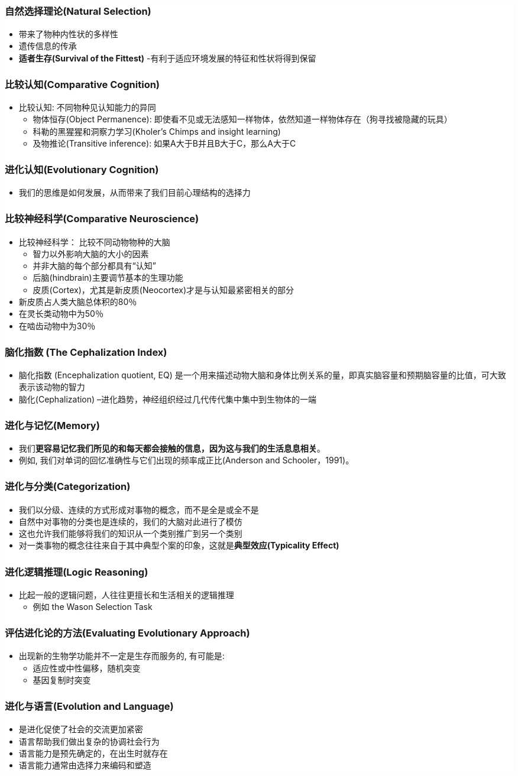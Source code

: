 
### 自然选择理论(Natural Selection)
 - 带来了物种内性状的多样性
 - 遗传信息的传承
 - **适者生存(Survival of the Fittest)** -有利于适应环境发展的特征和性状将得到保留
 
### 比较认知(Comparative Cognition)
- 比较认知: 不同物种见认知能力的异同
  - 物体恒存(Object Permanence): 即使看不见或无法感知一样物体，依然知道一样物体存在（狗寻找被隐藏的玩具）
  - 科勒的黑猩猩和洞察力学习(Kholer’s Chimps and insight learning)
  - 及物推论(Transitive inference): 如果A大于B并且B大于C，那么A大于C

### 进化认知(Evolutionary Cognition)
- 我们的思维是如何发展，从而带来了我们目前心理结构的选择力

### 比较神经科学(Comparative Neuroscience)
- 比较神经科学： 比较不同动物物种的大脑
  - 智力以外影响大脑的大小的因素
  - 并非大脑的每个部分都具有“认知”
  - 后脑(hindbrain)主要调节基本的生理功能
  - 皮质(Cortex)，尤其是新皮质(Neocortex)才是与认知最紧密相关的部分
- 新皮质占人类大脑总体积的80％
- 在灵长类动物中为50％
- 在啮齿动物中为30％

### 脑化指数 (The Cephalization Index)
- 脑化指数 (Encephalization quotient, EQ) 是一个用来描述动物大脑和身体比例关系的量，即真实脑容量和预期脑容量的比值，可大致表示该动物的智力
- 脑化(Cephalization) –进化趋势，神经组织经过几代传代集中集中到生物体的一端

### 进化与记忆(Memory)
- 我们**更容易记忆我们所见的和每天都会接触的信息，因为这与我们的生活息息相关**。
- 例如, 我们对单词的回忆准确性与它们出现的频率成正比(Anderson and Schooler，1991)。

### 进化与分类(Categorization)
- 我们以分级、连续的方式形成对事物的概念，而不是全是或全不是
- 自然中对事物的分类也是连续的，我们的大脑对此进行了模仿
- 这也允许我们能够将我们的知识从一个类别推广到另一个类别
- 对一类事物的概念往往来自于其中典型个案的印象，这就是**典型效应(Typicality Effect)**

### 进化逻辑推理(Logic Reasoning)
- 比起一般的逻辑问题，人往往更擅长和生活相关的逻辑推理
  - 例如 the Wason Selection Task

### 评估进化论的方法(Evaluating Evolutionary Approach)
- 出现新的生物学功能并不一定是生存而服务的, 有可能是:
  - 适应性或中性偏移，随机突变
  - 基因复制时突变

### 进化与语言(Evolution and Language)
- 是进化促使了社会的交流更加紧密
- 语言帮助我们做出复杂的协调社会行为
- 语言能力是预先确定的，在出生时就存在
- 语言能力通常由选择力来编码和塑造
